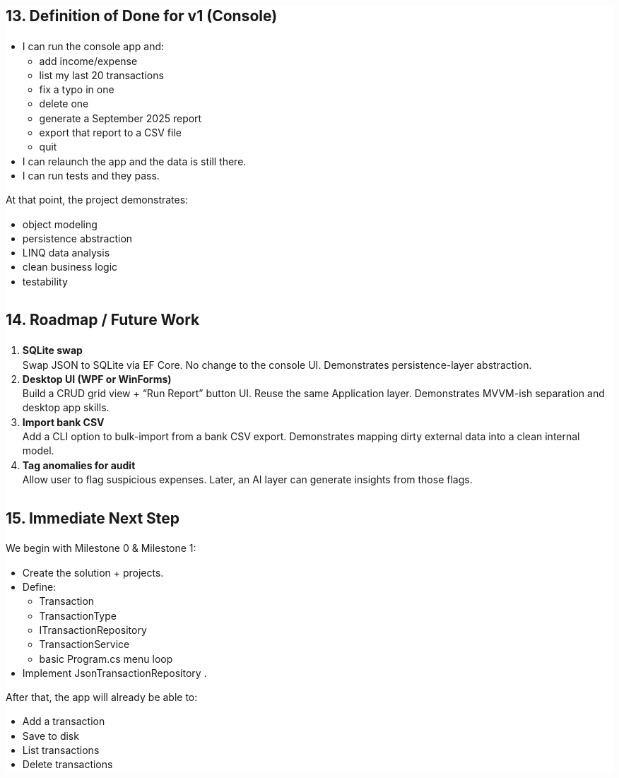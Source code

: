 
## 13. Definition of Done for v1 (Console)
- I can run the console app and:
  - add income/expense
  - list my last 20 transactions
  - fix a typo in one
  - delete one
  - generate a September 2025 report
  - export that report to a CSV file
  - quit
- I can relaunch the app and the data is still there.
- I can run tests and they pass.

At that point, the project demonstrates:
- object modeling
- persistence abstraction
- LINQ data analysis
- clean business logic
- testability

## 14. Roadmap / Future Work
1. **SQLite swap**  
   Swap JSON to SQLite via EF Core. No change to the console UI. Demonstrates persistence-layer abstraction.
2. **Desktop UI (WPF or WinForms)**  
   Build a CRUD grid view + “Run Report” button UI. Reuse the same Application layer. Demonstrates MVVM-ish separation and desktop app skills.
3. **Import bank CSV**  
   Add a CLI option to bulk-import from a bank CSV export. Demonstrates mapping dirty external data into a clean internal model.
4. **Tag anomalies for audit**  
   Allow user to flag suspicious expenses. Later, an AI layer can generate insights from those flags.

## 15. Immediate Next Step

We begin with Milestone 0 & Milestone 1:
- Create the solution + projects.
- Define:
  - Transaction 
  - TransactionType 
  - ITransactionRepository 
  - TransactionService 
  - basic Program.cs menu loop
- Implement JsonTransactionRepository .

After that, the app will already be able to:
- Add a transaction
- Save to disk
- List transactions
- Delete transactions
